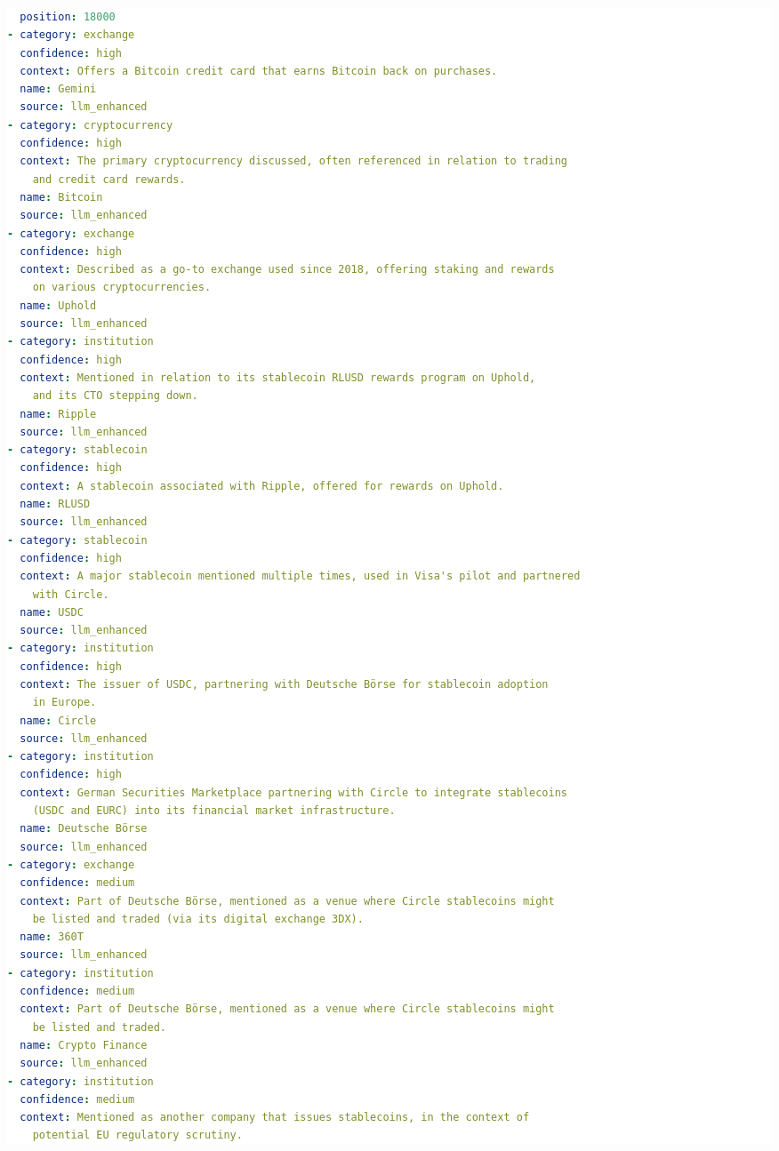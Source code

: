 ```yaml
  position: 18000
- category: exchange
  confidence: high
  context: Offers a Bitcoin credit card that earns Bitcoin back on purchases.
  name: Gemini
  source: llm_enhanced
- category: cryptocurrency
  confidence: high
  context: The primary cryptocurrency discussed, often referenced in relation to trading
    and credit card rewards.
  name: Bitcoin
  source: llm_enhanced
- category: exchange
  confidence: high
  context: Described as a go-to exchange used since 2018, offering staking and rewards
    on various cryptocurrencies.
  name: Uphold
  source: llm_enhanced
- category: institution
  confidence: high
  context: Mentioned in relation to its stablecoin RLUSD rewards program on Uphold,
    and its CTO stepping down.
  name: Ripple
  source: llm_enhanced
- category: stablecoin
  confidence: high
  context: A stablecoin associated with Ripple, offered for rewards on Uphold.
  name: RLUSD
  source: llm_enhanced
- category: stablecoin
  confidence: high
  context: A major stablecoin mentioned multiple times, used in Visa's pilot and partnered
    with Circle.
  name: USDC
  source: llm_enhanced
- category: institution
  confidence: high
  context: The issuer of USDC, partnering with Deutsche Börse for stablecoin adoption
    in Europe.
  name: Circle
  source: llm_enhanced
- category: institution
  confidence: high
  context: German Securities Marketplace partnering with Circle to integrate stablecoins
    (USDC and EURC) into its financial market infrastructure.
  name: Deutsche Börse
  source: llm_enhanced
- category: exchange
  confidence: medium
  context: Part of Deutsche Börse, mentioned as a venue where Circle stablecoins might
    be listed and traded (via its digital exchange 3DX).
  name: 360T
  source: llm_enhanced
- category: institution
  confidence: medium
  context: Part of Deutsche Börse, mentioned as a venue where Circle stablecoins might
    be listed and traded.
  name: Crypto Finance
  source: llm_enhanced
- category: institution
  confidence: medium
  context: Mentioned as another company that issues stablecoins, in the context of
    potential EU regulatory scrutiny.
```